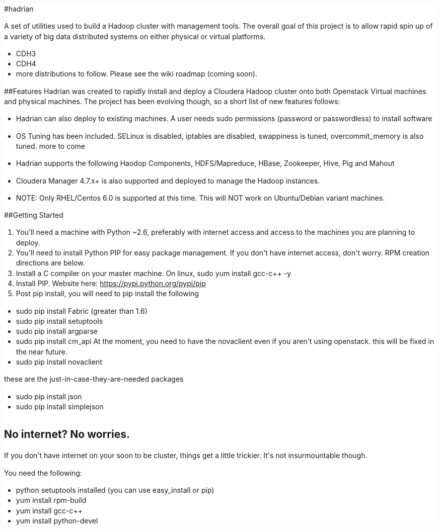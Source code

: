 #hadrian

A set of utilities used to build a Hadoop cluster with management tools.  The overall goal of this project is to allow rapid spin up of a variety of big data distributed systems on either physical or virtual platforms.

* CDH3
* CDH4
* more distributions to follow.  Please see the wiki roadmap (coming soon).

##Features
Hadrian was created to rapidly install and deploy a Cloudera Hadoop cluster onto both Openstack Virtual machines and physical machines. 
The project has been evolving though, so a short list of new features follows:
- Hadrian can also deploy to existing machines.  A user needs sudo permissions (password or passwordless) to install software
- OS Tuning has been included.  SELinux is disabled, iptables are disabled, swappiness is tuned, overcommit_memory is also tuned.  more to come
- Hadrian supports the following Haodop Components, HDFS/Mapreduce, HBase, Zookeeper, Hive, Pig and Mahout
- Cloudera Manager 4.7.x+ is also supported and deployed to manage the Hadoop instances.

- NOTE: Only RHEL/Centos 6.0 is supported at this time.  This will NOT work on Ubuntu/Debian variant machines.

##Getting Started
1. You'll need a machine with Python ~2.6, preferably with internet access and access to the machines you are planning to deploy.
2. You'll need to install Python PIP for easy package management.  If you don't have internet access, don't worry.  RPM creation directions are below.
3. Install a C compiler on your master machine.  On linux, sudo yum install gcc-c++ -y
4. Install PIP.  Website here: https://pypi.python.org/pypi/pip
5. Post pip install, you will need to pip install the following
- sudo pip install Fabric (greater than 1.6)
- sudo pip install setuptools
- sudo pip install argparse
- sudo pip install cm_api
At the moment, you need to have the novaclient even if you aren't using openstack.  this will be fixed in the near future.
- sudo pip install novaclient

these are the just-in-case-they-are-needed packages
- sudo pip install json
- sudo pip install simplejson

## No internet? No worries.
If you don't have internet on your soon to be cluster, things get a little trickier.  It's not insurmountable though.

You need the following:

- python setuptools installed (you can use easy_install or pip)
- yum install rpm-build
- yum install gcc-c++
- yum install python-devel

